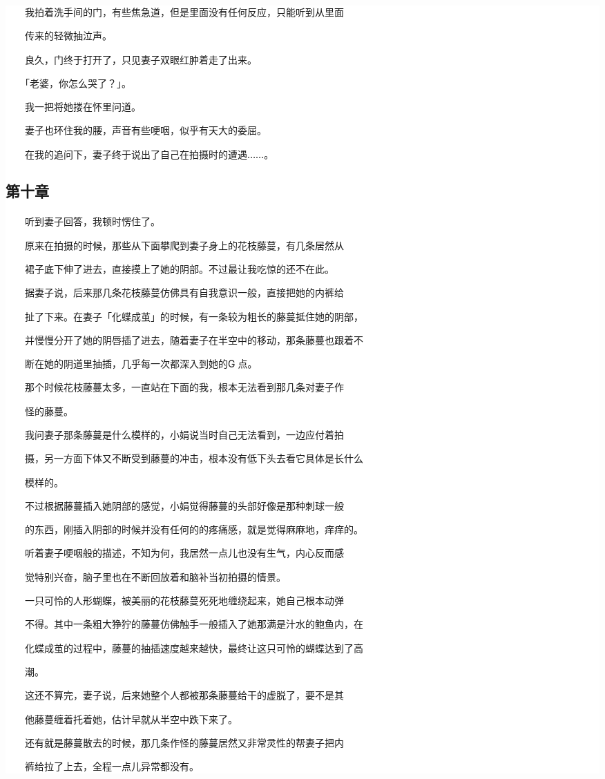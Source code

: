 　　我拍着洗手间的门，有些焦急道，但是里面没有任何反应，只能听到从里面

　　传来的轻微抽泣声。

　　良久，门终于打开了，只见妻子双眼红肿着走了出来。

　　「老婆，你怎么哭了？」。

　　我一把将她搂在怀里问道。

　　妻子也环住我的腰，声音有些哽咽，似乎有天大的委屈。

　　在我的追问下，妻子终于说出了自己在拍摄时的遭遇……。

## 第十章

　　听到妻子回答，我顿时愣住了。

　　原来在拍摄的时候，那些从下面攀爬到妻子身上的花枝藤蔓，有几条居然从

　　裙子底下伸了进去，直接摸上了她的阴部。不过最让我吃惊的还不在此。

　　据妻子说，后来那几条花枝藤蔓仿佛具有自我意识一般，直接把她的内裤给

　　扯了下来。在妻子「化蝶成茧」的时候，有一条较为粗长的藤蔓抵住她的阴部，

　　并慢慢分开了她的阴唇插了进去，随着妻子在半空中的移动，那条藤蔓也跟着不

　　断在她的阴道里抽插，几乎每一次都深入到她的G 点。

　　那个时候花枝藤蔓太多，一直站在下面的我，根本无法看到那几条对妻子作

　　怪的藤蔓。

　　我问妻子那条藤蔓是什么模样的，小娟说当时自己无法看到，一边应付着拍

　　摄，另一方面下体又不断受到藤蔓的冲击，根本没有低下头去看它具体是长什么

　　模样的。

　　不过根据藤蔓插入她阴部的感觉，小娟觉得藤蔓的头部好像是那种刺球一般

　　的东西，刚插入阴部的时候并没有任何的的疼痛感，就是觉得麻麻地，痒痒的。

　　听着妻子哽咽般的描述，不知为何，我居然一点儿也没有生气，内心反而感

　　觉特别兴奋，脑子里也在不断回放着和脑补当初拍摄的情景。

　　一只可怜的人形蝴蝶，被美丽的花枝藤蔓死死地缠绕起来，她自己根本动弹

　　不得。其中一条粗大狰狞的藤蔓仿佛触手一般插入了她那满是汁水的鲍鱼内，在

　　化蝶成茧的过程中，藤蔓的抽插速度越来越快，最终让这只可怜的蝴蝶达到了高

　　潮。

　　这还不算完，妻子说，后来她整个人都被那条藤蔓给干的虚脱了，要不是其

　　他藤蔓缠着托着她，估计早就从半空中跌下来了。

　　还有就是藤蔓散去的时候，那几条作怪的藤蔓居然又非常灵性的帮妻子把内

　　裤给拉了上去，全程一点儿异常都没有。
